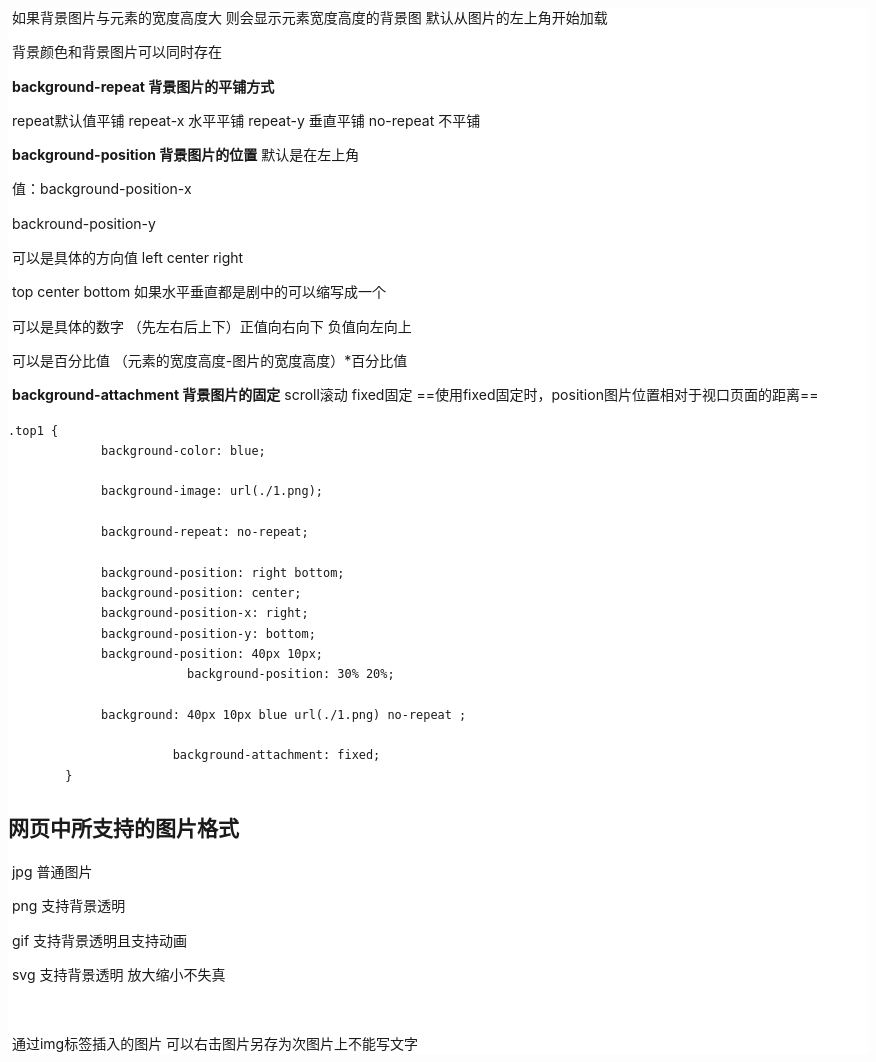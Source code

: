 ​        如果背景图片与元素的宽度高度大 则会显示元素宽度高度的背景图 默认从图片的左上角开始加载

​        背景颜色和背景图片可以同时存在

​    **background-repeat 背景图片的平铺方式**

​			repeat默认值平铺 repeat-x 水平平铺 repeat-y 垂直平铺 no-repeat 不平铺

​    **background-position 背景图片的位置** 默认是在左上角

​      值：background-position-x

​			backround-position-y

​      可以是具体的方向值 left center right

​										top center bottom  如果水平垂直都是剧中的可以缩写成一个

​      可以是具体的数字 （先左右后上下）正值向右向下 负值向左向上

​      可以是百分比值 （元素的宽度高度-图片的宽度高度）\*百分比值

​    **background-attachment 背景图片的固定** scroll滚动  fixed固定
==使用fixed固定时，position图片位置相对于视口页面的距离==

```html
.top1 {
             background-color: blue; 

             background-image: url(./1.png);

             background-repeat: no-repeat; 

             background-position: right bottom; 
             background-position: center; 
             background-position-x: right;
             background-position-y: bottom; 
             background-position: 40px 10px; 
						 background-position: 30% 20%; 

             background: 40px 10px blue url(./1.png) no-repeat ;

					   background-attachment: fixed;
        }
```

## 网页中所支持的图片格式

​    jpg 普通图片

​    png 支持背景透明

​    gif  支持背景透明且支持动画

​    svg  支持背景透明 放大缩小不失真

​

​    通过img标签插入的图片	可以右击图片另存为次图片上不能写文字
